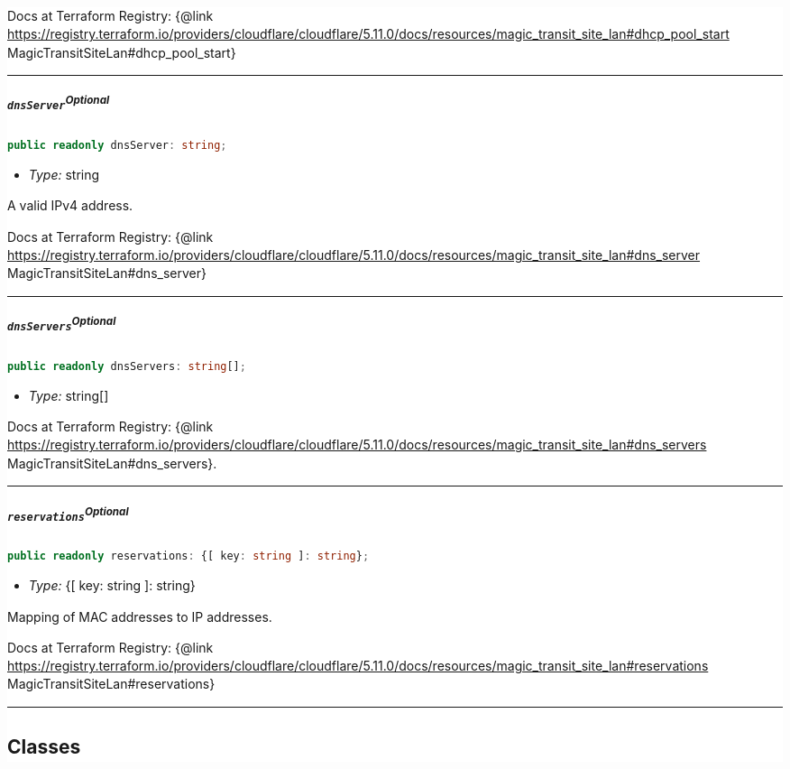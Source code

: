 Docs at Terraform Registry: {@link https://registry.terraform.io/providers/cloudflare/cloudflare/5.11.0/docs/resources/magic_transit_site_lan#dhcp_pool_start MagicTransitSiteLan#dhcp_pool_start}

---

##### `dnsServer`<sup>Optional</sup> <a name="dnsServer" id="@cdktf/provider-cloudflare.magicTransitSiteLan.MagicTransitSiteLanStaticAddressingDhcpServer.property.dnsServer"></a>

```typescript
public readonly dnsServer: string;
```

- *Type:* string

A valid IPv4 address.

Docs at Terraform Registry: {@link https://registry.terraform.io/providers/cloudflare/cloudflare/5.11.0/docs/resources/magic_transit_site_lan#dns_server MagicTransitSiteLan#dns_server}

---

##### `dnsServers`<sup>Optional</sup> <a name="dnsServers" id="@cdktf/provider-cloudflare.magicTransitSiteLan.MagicTransitSiteLanStaticAddressingDhcpServer.property.dnsServers"></a>

```typescript
public readonly dnsServers: string[];
```

- *Type:* string[]

Docs at Terraform Registry: {@link https://registry.terraform.io/providers/cloudflare/cloudflare/5.11.0/docs/resources/magic_transit_site_lan#dns_servers MagicTransitSiteLan#dns_servers}.

---

##### `reservations`<sup>Optional</sup> <a name="reservations" id="@cdktf/provider-cloudflare.magicTransitSiteLan.MagicTransitSiteLanStaticAddressingDhcpServer.property.reservations"></a>

```typescript
public readonly reservations: {[ key: string ]: string};
```

- *Type:* {[ key: string ]: string}

Mapping of MAC addresses to IP addresses.

Docs at Terraform Registry: {@link https://registry.terraform.io/providers/cloudflare/cloudflare/5.11.0/docs/resources/magic_transit_site_lan#reservations MagicTransitSiteLan#reservations}

---

## Classes <a name="Classes" id="Classes"></a>
